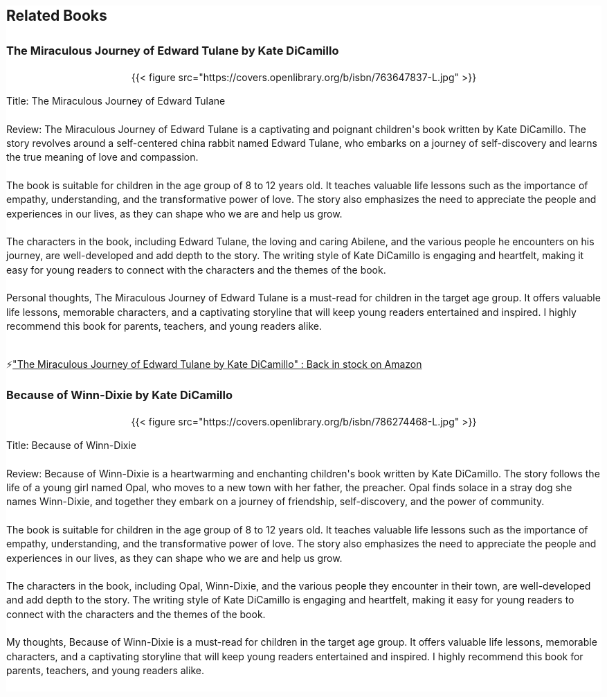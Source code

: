 ## Related Books
### The Miraculous Journey of Edward Tulane by Kate DiCamillo
<center>
{{< figure src="https://covers.openlibrary.org/b/isbn/763647837-L.jpg" >}}
</center>

Title: The Miraculous Journey of Edward Tulane</br></br>
Review: The Miraculous Journey of Edward Tulane is a captivating and poignant children's book written by Kate DiCamillo. The story revolves around a self-centered china rabbit named Edward Tulane, who embarks on a journey of self-discovery and learns the true meaning of love and compassion.</br></br>
The book is suitable for children in the age group of 8 to 12 years old. It teaches valuable life lessons such as the importance of empathy, understanding, and the transformative power of love. The story also emphasizes the need to appreciate the people and experiences in our lives, as they can shape who we are and help us grow.</br></br>
The characters in the book, including Edward Tulane, the loving and caring Abilene, and the various people he encounters on his journey, are well-developed and add depth to the story. The writing style of Kate DiCamillo is engaging and heartfelt, making it easy for young readers to connect with the characters and the themes of the book.</br></br>
Personal thoughts, The Miraculous Journey of Edward Tulane is a must-read for children in the target age group. It offers valuable life lessons, memorable characters, and a captivating storyline that will keep young readers entertained and inspired. I highly recommend this book for parents, teachers, and young readers alike.</br></br>

<p>⚡<a id="aflink" href="https://www.amazon.com/gp/search?ie=UTF8&tag=klayu00-20&linkCode=ur2&linkId=6639bed89a8ad8dd2705e40644eb43d3&camp=1789&creative=9325&index=books&keywords=The Miraculous Journey of Edward Tulane by Kate DiCamillo" class="one" target="_blank" title='"The Miraculous Journey of Edward Tulane by Kate DiCamillo" : Back in stock on Amazon'>"The Miraculous Journey of Edward Tulane by Kate DiCamillo" : Back in stock on Amazon</a></p>

### Because of Winn-Dixie by Kate DiCamillo
<center>
{{< figure src="https://covers.openlibrary.org/b/isbn/786274468-L.jpg" >}}
</center>

Title: Because of Winn-Dixie</br></br>
Review: Because of Winn-Dixie is a heartwarming and enchanting children's book written by Kate DiCamillo. The story follows the life of a young girl named Opal, who moves to a new town with her father, the preacher. Opal finds solace in a stray dog she names Winn-Dixie, and together they embark on a journey of friendship, self-discovery, and the power of community.</br></br>
The book is suitable for children in the age group of 8 to 12 years old. It teaches valuable life lessons such as the importance of empathy, understanding, and the transformative power of love. The story also emphasizes the need to appreciate the people and experiences in our lives, as they can shape who we are and help us grow.</br></br>
The characters in the book, including Opal, Winn-Dixie, and the various people they encounter in their town, are well-developed and add depth to the story. The writing style of Kate DiCamillo is engaging and heartfelt, making it easy for young readers to connect with the characters and the themes of the book.</br></br>
My thoughts, Because of Winn-Dixie is a must-read for children in the target age group. It offers valuable life lessons, memorable characters, and a captivating storyline that will keep young readers entertained and inspired. I highly recommend this book for parents, teachers, and young readers alike.</br></br>
